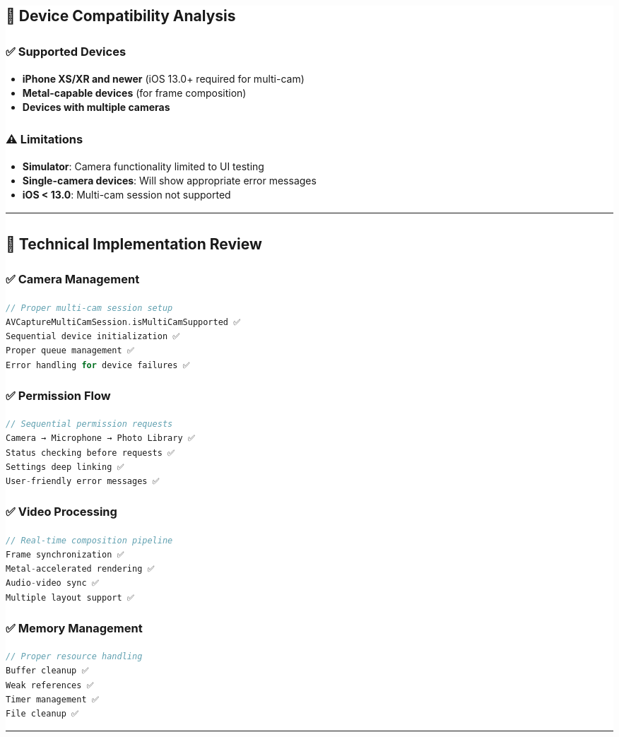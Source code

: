 
## 📱 Device Compatibility Analysis

### ✅ **Supported Devices**
- **iPhone XS/XR and newer** (iOS 13.0+ required for multi-cam)
- **Metal-capable devices** (for frame composition)
- **Devices with multiple cameras**

### ⚠️ **Limitations**
- **Simulator**: Camera functionality limited to UI testing
- **Single-camera devices**: Will show appropriate error messages
- **iOS < 13.0**: Multi-cam session not supported

---

## 🔧 Technical Implementation Review

### ✅ **Camera Management**
```swift
// Proper multi-cam session setup
AVCaptureMultiCamSession.isMultiCamSupported ✅
Sequential device initialization ✅
Proper queue management ✅
Error handling for device failures ✅
```

### ✅ **Permission Flow**
```swift
// Sequential permission requests
Camera → Microphone → Photo Library ✅
Status checking before requests ✅
Settings deep linking ✅
User-friendly error messages ✅
```

### ✅ **Video Processing**
```swift
// Real-time composition pipeline
Frame synchronization ✅
Metal-accelerated rendering ✅
Audio-video sync ✅
Multiple layout support ✅
```

### ✅ **Memory Management**
```swift
// Proper resource handling
Buffer cleanup ✅
Weak references ✅
Timer management ✅
File cleanup ✅
```

---